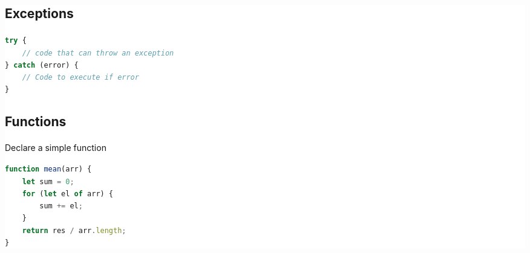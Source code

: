 ## Exceptions

```js
try {
    // code that can throw an exception
} catch (error) {
    // Code to execute if error
}
```

## Functions

Declare a simple function
```js
function mean(arr) {
    let sum = 0;
    for (let el of arr) {
        sum += el;
    }
    return res / arr.length;
}
```